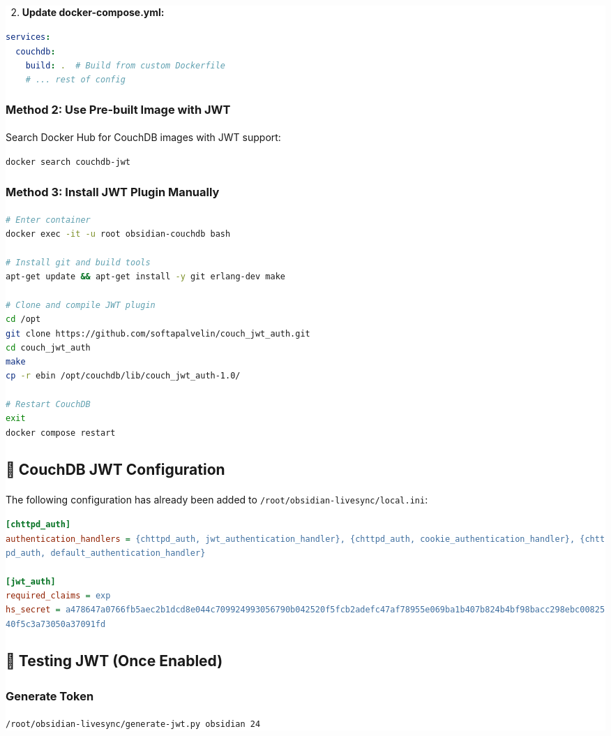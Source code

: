 2. **Update docker-compose.yml:**
```yaml
services:
  couchdb:
    build: .  # Build from custom Dockerfile
    # ... rest of config
```

### Method 2: Use Pre-built Image with JWT
Search Docker Hub for CouchDB images with JWT support:
```bash
docker search couchdb-jwt
```

### Method 3: Install JWT Plugin Manually
```bash
# Enter container
docker exec -it -u root obsidian-couchdb bash

# Install git and build tools
apt-get update && apt-get install -y git erlang-dev make

# Clone and compile JWT plugin
cd /opt
git clone https://github.com/softapalvelin/couch_jwt_auth.git
cd couch_jwt_auth
make
cp -r ebin /opt/couchdb/lib/couch_jwt_auth-1.0/

# Restart CouchDB
exit
docker compose restart
```

## 📝 CouchDB JWT Configuration

The following configuration has already been added to `/root/obsidian-livesync/local.ini`:

```ini
[chttpd_auth]
authentication_handlers = {chttpd_auth, jwt_authentication_handler}, {chttpd_auth, cookie_authentication_handler}, {chttpd_auth, default_authentication_handler}

[jwt_auth]
required_claims = exp
hs_secret = a478647a0766fb5aec2b1dcd8e044c709924993056790b042520f5fcb2adefc47af78955e069ba1b407b824b4bf98bacc298ebc0082540f5c3a73050a37091fd
```

## 🧪 Testing JWT (Once Enabled)

### Generate Token
```bash
/root/obsidian-livesync/generate-jwt.py obsidian 24
```
